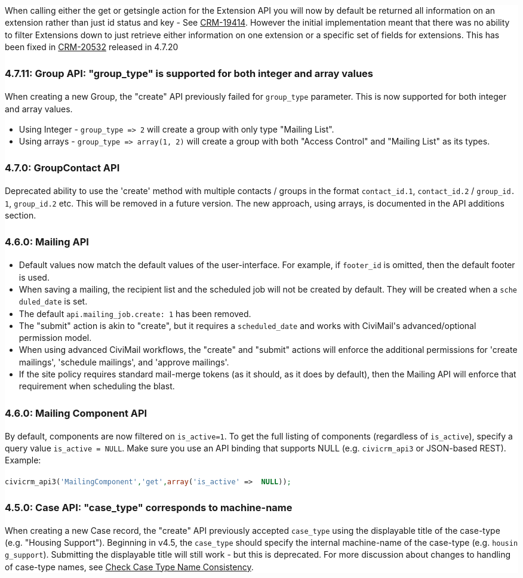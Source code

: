 When calling either the get or getsingle action for the Extension API you will now by default be returned all information on an extension rather than just id status and key - See [CRM-19414](https://issues.civicrm.org/jira/browse/CRM-19414). However the initial implementation meant that there was no ability to filter Extensions down to just retrieve either information on one extension or a specific set of fields for extensions. This has been fixed
in [CRM-20532](https://issues.civicrm.org/jira/browse/CRM-20532) released in 4.7.20

### 4.7.11: Group API: "group_type" is supported for both integer and array values

When creating a new Group, the "create" API previously failed for `group_type` parameter. This is now supported for both integer and array values.

-   Using Integer - `group_type => 2` will create a group with only type "Mailing List".
-   Using arrays  - `group_type => array(1, 2)` will create a group with both "Access Control" and "Mailing List" as its types.

### 4.7.0: GroupContact API

Deprecated ability to use the 'create' method with multiple contacts / groups in the format `contact_id.1`, `contact_id.2` / `group_id.1`, `group_id.2` etc. This will be removed in a future version. The new approach, using arrays, is documented in the API additions section.

### 4.6.0: Mailing API

-   Default values now match the default values of the user-interface. For example, if `footer_id` is omitted, then the default footer     is used.
-   When saving a mailing, the recipient list and the scheduled job will not be created by default. They will be created when a `scheduled_date` is set.
-   The default `api.mailing_job.create: 1` has been removed.
-   The "submit" action is akin to "create", but it requires a `scheduled_date` and works with CiviMail's advanced/optional permission model.
-   When using advanced CiviMail workflows, the "create" and "submit" actions will enforce the additional permissions for 'create mailings', 'schedule mailings', and 'approve mailings'.
-   If the site policy requires standard mail-merge tokens (as it should, as it does by default), then the Mailing API will enforce that requirement when scheduling the blast.

### 4.6.0: Mailing Component API

By default, components are now filtered on `is_active=1`. To get the full listing of components (regardless of `is_active`), specify a query value `is_active = NULL`. Make sure you use an API binding that supports NULL (e.g. `civicrm_api3` or JSON-based REST). Example:

```php
civicrm_api3('MailingComponent','get',array('is_active' =>  NULL));
```

### 4.5.0: Case API: "case_type" corresponds to machine-name

When creating a new Case record, the "create" API previously accepted `case_type` using the displayable title of the case-type (e.g. "Housing Support"). Beginning in v4.5, the `case_type` should specify the internal machine-name of the case-type (e.g. `housing_support`). Submitting the displayable title will still work - but this is deprecated. For more discussion about changes to handling of case-type names, see [Check Case Type Name Consistency](https://wiki.civicrm.org/confluence/display/CRMDOC/checkCaseTypeNameConsistency).
